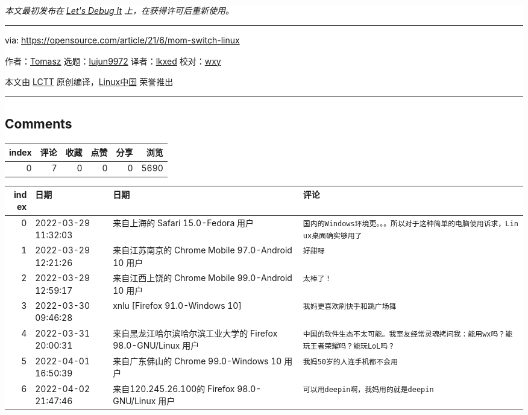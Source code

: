 *本文最初发布在 [Let's Debug It](https://letsdebug.it/post/16-linux-for-mars-copters-moms-and-pops/) 上，在获得许可后重新使用。*

---

via: <https://opensource.com/article/21/6/mom-switch-linux>

作者：[Tomasz](https://opensource.com/users/tomaszwaraksa) 选题：[lujun9972](https://github.com/lujun9972) 译者：[lkxed](https://github.com/lkxed) 校对：[wxy](https://github.com/wxy)

本文由 [LCTT](https://github.com/LCTT/TranslateProject) 原创编译，[Linux中国](https://linux.cn/) 荣誉推出

***

## Comments


|   index |   评论 |   收藏 |   点赞 |   分享 |   浏览 |
|--------:|-------:|-------:|-------:|-------:|-------:|
|       0 |      7 |      0 |      0 |      0 |   5690 |

|   index | 日期                | 日期                                                         | 评论                                                                                  |
|--------:|:--------------------|:-------------------------------------------------------------|:--------------------------------------------------------------------------------------|
|       0 | 2022-03-29 11:32:03 | 来自上海的 Safari 15.0-Fedora 用户                           | `国内的Windows环境更。。。所以对于这种简单的电脑使用诉求，Linux桌面确实够用了`        |
|       1 | 2022-03-29 12:21:26 | 来自江苏南京的 Chrome Mobile 97.0-Android 10 用户            | `好甜呀`                                                                              |
|       2 | 2022-03-29 12:59:17 | 来自江西上饶的 Chrome Mobile 99.0-Android 10 用户            | `太棒了！`                                                                            |
|       3 | 2022-03-30 09:46:28 | xnlu [Firefox 91.0-Windows 10]                               | `我妈更喜欢刷快手和跳广场舞`                                                          |
|       4 | 2022-03-31 20:00:31 | 来自黑龙江哈尔滨哈尔滨工业大学的 Firefox 98.0-GNU/Linux 用户 | `中国的软件生态不太可能。我室友经常灵魂拷问我：能用wx吗？能玩王者荣耀吗？能玩LoL吗？` |
|       5 | 2022-04-01 16:50:39 | 来自广东佛山的 Chrome 99.0-Windows 10 用户                   | `我妈50岁的人连手机都不会用`                                                          |
|       6 | 2022-04-02 21:47:46 | 来自120.245.26.100的 Firefox 98.0-GNU/Linux 用户             | `可以用deepin啊，我妈用的就是deepin`                                                  |
